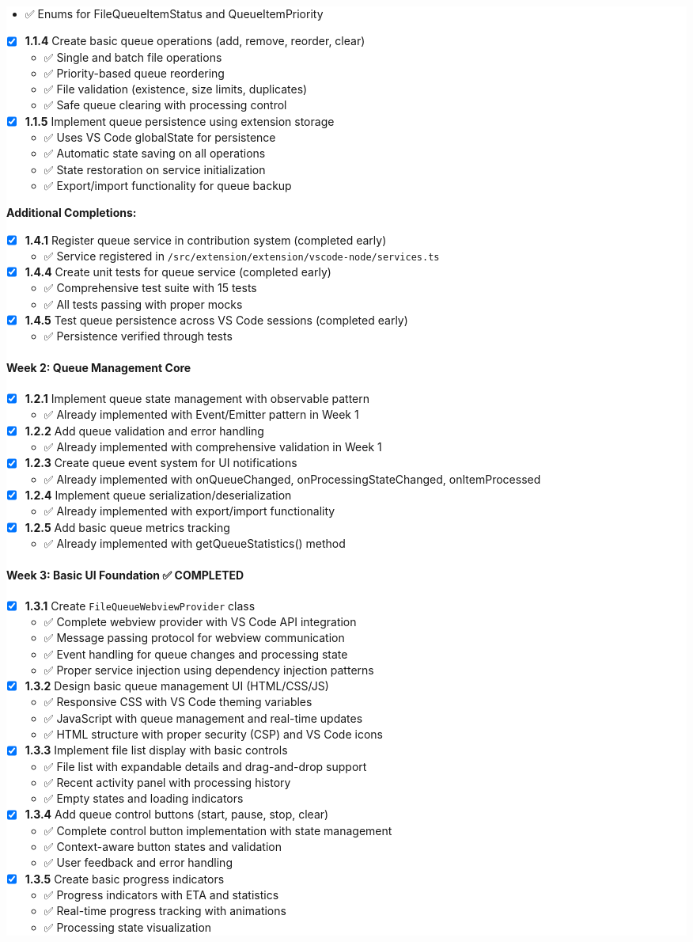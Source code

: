   - ✅ Enums for FileQueueItemStatus and QueueItemPriority
- [x] **1.1.4** Create basic queue operations (add, remove, reorder, clear)
  - ✅ Single and batch file operations
  - ✅ Priority-based queue reordering
  - ✅ File validation (existence, size limits, duplicates)
  - ✅ Safe queue clearing with processing control
- [x] **1.1.5** Implement queue persistence using extension storage
  - ✅ Uses VS Code globalState for persistence
  - ✅ Automatic state saving on all operations
  - ✅ State restoration on service initialization
  - ✅ Export/import functionality for queue backup

**Additional Completions:**
- [x] **1.4.1** Register queue service in contribution system (completed early)
  - ✅ Service registered in `/src/extension/extension/vscode-node/services.ts`
- [x] **1.4.4** Create unit tests for queue service (completed early)
  - ✅ Comprehensive test suite with 15 tests
  - ✅ All tests passing with proper mocks
- [x] **1.4.5** Test queue persistence across VS Code sessions (completed early)
  - ✅ Persistence verified through tests

#### Week 2: Queue Management Core
- [x] **1.2.1** Implement queue state management with observable pattern
  - ✅ Already implemented with Event/Emitter pattern in Week 1
- [x] **1.2.2** Add queue validation and error handling
  - ✅ Already implemented with comprehensive validation in Week 1
- [x] **1.2.3** Create queue event system for UI notifications
  - ✅ Already implemented with onQueueChanged, onProcessingStateChanged, onItemProcessed
- [x] **1.2.4** Implement queue serialization/deserialization
  - ✅ Already implemented with export/import functionality
- [x] **1.2.5** Add basic queue metrics tracking
  - ✅ Already implemented with getQueueStatistics() method

#### Week 3: Basic UI Foundation ✅ COMPLETED
- [x] **1.3.1** Create `FileQueueWebviewProvider` class
  - ✅ Complete webview provider with VS Code API integration
  - ✅ Message passing protocol for webview communication
  - ✅ Event handling for queue changes and processing state
  - ✅ Proper service injection using dependency injection patterns
- [x] **1.3.2** Design basic queue management UI (HTML/CSS/JS)
  - ✅ Responsive CSS with VS Code theming variables
  - ✅ JavaScript with queue management and real-time updates
  - ✅ HTML structure with proper security (CSP) and VS Code icons
- [x] **1.3.3** Implement file list display with basic controls
  - ✅ File list with expandable details and drag-and-drop support
  - ✅ Recent activity panel with processing history
  - ✅ Empty states and loading indicators
- [x] **1.3.4** Add queue control buttons (start, pause, stop, clear)
  - ✅ Complete control button implementation with state management
  - ✅ Context-aware button states and validation
  - ✅ User feedback and error handling
- [x] **1.3.5** Create basic progress indicators
  - ✅ Progress indicators with ETA and statistics
  - ✅ Real-time progress tracking with animations
  - ✅ Processing state visualization
